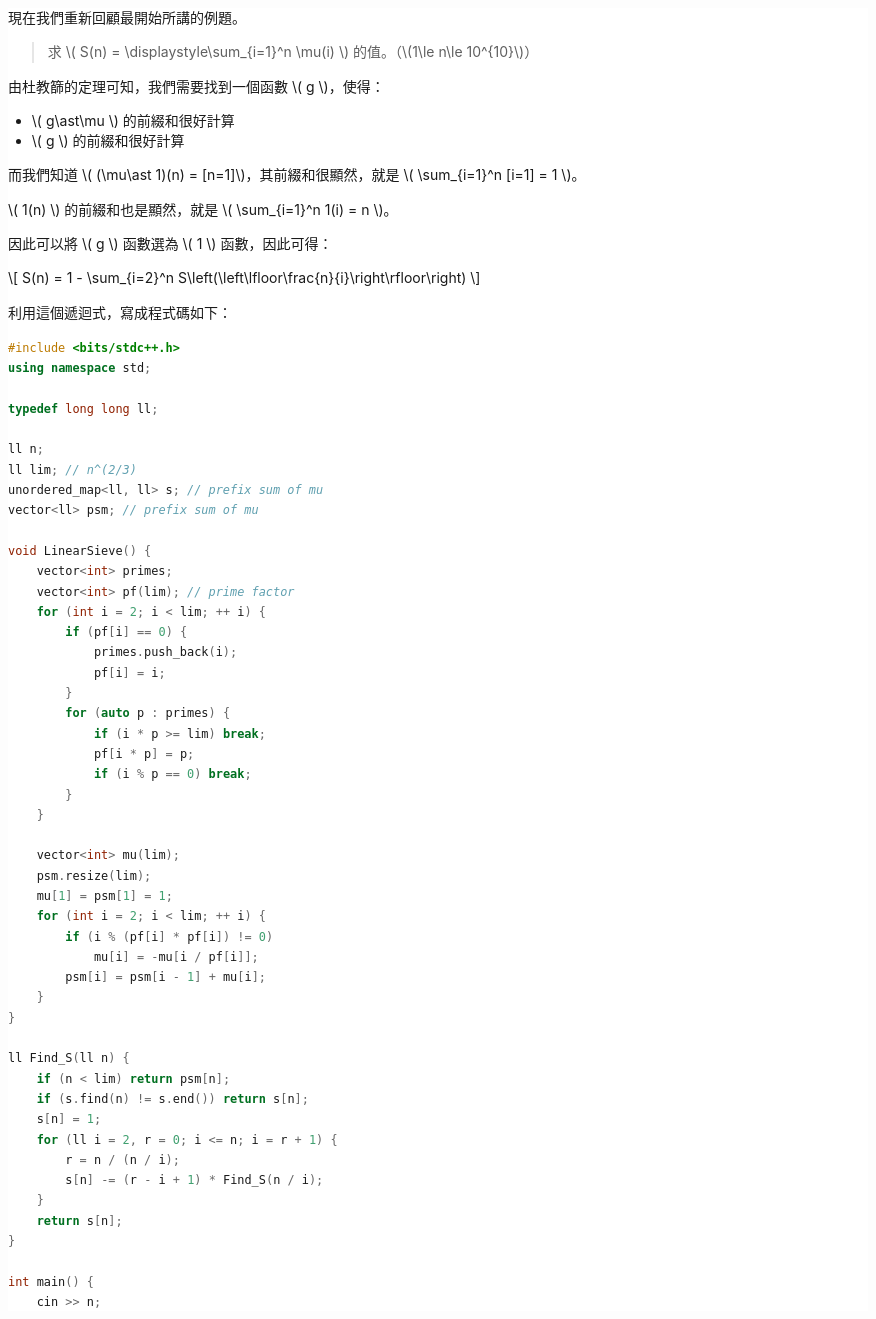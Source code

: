 現在我們重新回顧最開始所講的例題。

> 求 \\( S(n) = \displaystyle\sum_{i=1}^n \mu(i) \\) 的值。（\\(1\le n\le 10^{10}\\)）

由杜教篩的定理可知，我們需要找到一個函數 \\( g \\)，使得：

* \\( g\ast\mu \\) 的前綴和很好計算
* \\( g \\) 的前綴和很好計算

而我們知道 \\( (\mu\ast 1)(n) = [n=1]\\)，其前綴和很顯然，就是 \\( \sum_{i=1}^n [i=1] = 1 \\)。

\\( 1(n) \\) 的前綴和也是顯然，就是 \\( \sum_{i=1}^n 1(i) = n \\)。

因此可以將 \\( g \\) 函數選為 \\( 1 \\) 函數，因此可得：

\\[ S(n) = 1 - \sum_{i=2}^n S\left(\left\lfloor\frac{n}{i}\right\rfloor\right) \\]

利用這個遞迴式，寫成程式碼如下：

```cpp
#include <bits/stdc++.h>
using namespace std;

typedef long long ll;

ll n;
ll lim; // n^(2/3)
unordered_map<ll, ll> s; // prefix sum of mu
vector<ll> psm; // prefix sum of mu

void LinearSieve() {
    vector<int> primes;
    vector<int> pf(lim); // prime factor
    for (int i = 2; i < lim; ++ i) {
        if (pf[i] == 0) {
            primes.push_back(i);
            pf[i] = i;
        }
        for (auto p : primes) {
        	if (i * p >= lim) break;
            pf[i * p] = p;
            if (i % p == 0) break;
        }
    }

	vector<int> mu(lim);
	psm.resize(lim);
    mu[1] = psm[1] = 1;
    for (int i = 2; i < lim; ++ i) {
        if (i % (pf[i] * pf[i]) != 0)
            mu[i] = -mu[i / pf[i]];
        psm[i] = psm[i - 1] + mu[i];
    }
}

ll Find_S(ll n) {
    if (n < lim) return psm[n];
    if (s.find(n) != s.end()) return s[n];
    s[n] = 1;
    for (ll i = 2, r = 0; i <= n; i = r + 1) {
        r = n / (n / i);
        s[n] -= (r - i + 1) * Find_S(n / i);
    }
    return s[n];
}

int main() {
    cin >> n;
```